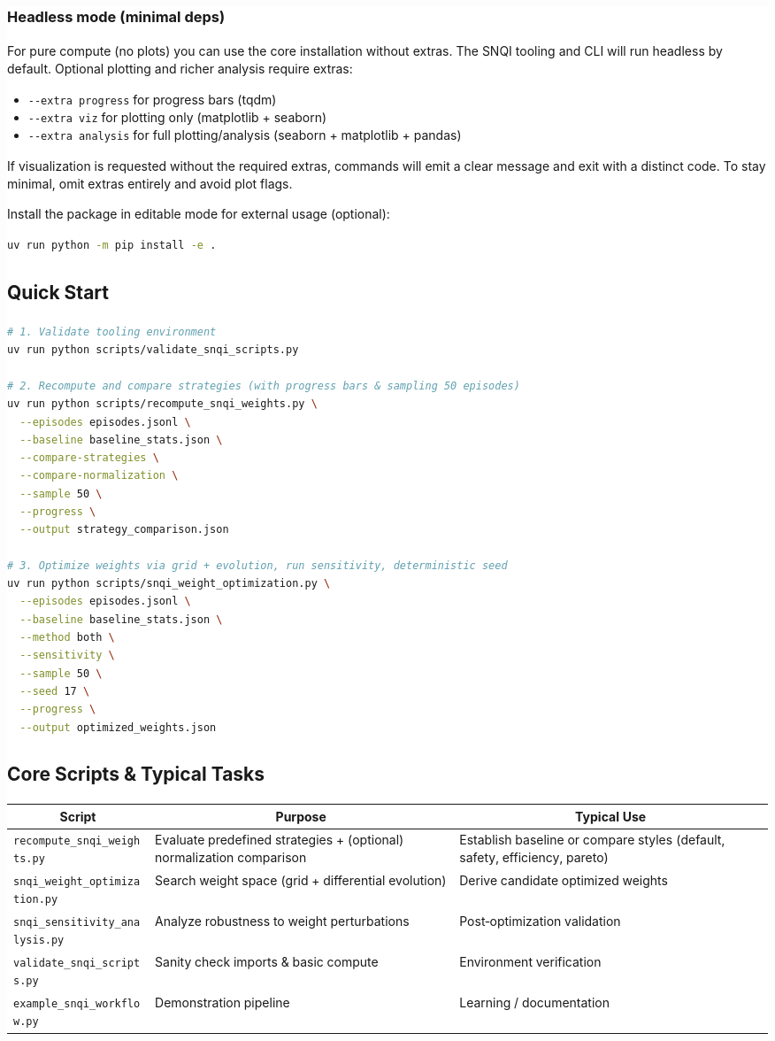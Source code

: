 ### Headless mode (minimal deps)
For pure compute (no plots) you can use the core installation without extras. The SNQI tooling and CLI will run headless by default. Optional plotting and richer analysis require extras:

- `--extra progress` for progress bars (tqdm)
- `--extra viz` for plotting only (matplotlib + seaborn)
- `--extra analysis` for full plotting/analysis (seaborn + matplotlib + pandas)

If visualization is requested without the required extras, commands will emit a clear message and exit with a distinct code. To stay minimal, omit extras entirely and avoid plot flags.

Install the package in editable mode for external usage (optional):
```bash
uv run python -m pip install -e .
```

## Quick Start
```bash
# 1. Validate tooling environment
uv run python scripts/validate_snqi_scripts.py

# 2. Recompute and compare strategies (with progress bars & sampling 50 episodes)
uv run python scripts/recompute_snqi_weights.py \
  --episodes episodes.jsonl \
  --baseline baseline_stats.json \
  --compare-strategies \
  --compare-normalization \
  --sample 50 \
  --progress \
  --output strategy_comparison.json

# 3. Optimize weights via grid + evolution, run sensitivity, deterministic seed
uv run python scripts/snqi_weight_optimization.py \
  --episodes episodes.jsonl \
  --baseline baseline_stats.json \
  --method both \
  --sensitivity \
  --sample 50 \
  --seed 17 \
  --progress \
  --output optimized_weights.json
```

## Core Scripts & Typical Tasks
| Script | Purpose | Typical Use |
|--------|---------|-------------|
| `recompute_snqi_weights.py` | Evaluate predefined strategies + (optional) normalization comparison | Establish baseline or compare styles (default, safety, efficiency, pareto) |
| `snqi_weight_optimization.py` | Search weight space (grid + differential evolution) | Derive candidate optimized weights |
| `snqi_sensitivity_analysis.py` | Analyze robustness to weight perturbations | Post‑optimization validation |
| `validate_snqi_scripts.py` | Sanity check imports & basic compute | Environment verification |
| `example_snqi_workflow.py` | Demonstration pipeline | Learning / documentation |
